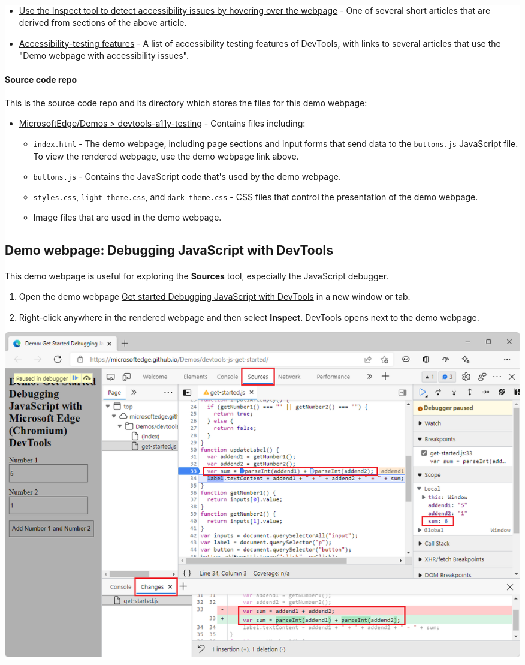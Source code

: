 * [Use the Inspect tool to detect accessibility issues by hovering over the webpage](../accessibility/test-inspect-tool.md) - One of several short articles that are derived from sections of the above article.

* [Accessibility-testing features](../accessibility/reference.md) - A list of accessibility testing features of DevTools, with links to several articles that use the "Demo webpage with accessibility issues".



#### Source code repo

This is the source code repo and its directory which stores the files for this demo webpage:

* [MicrosoftEdge/Demos > devtools-a11y-testing](https://github.com/MicrosoftEdge/Demos/tree/main/devtools-a11y-testing) - Contains files including:

   * `index.html` - The demo webpage, including page sections and input forms that send data to the `buttons.js` JavaScript file.  To view the rendered webpage, use the demo webpage link above.

   * `buttons.js` - Contains the JavaScript code that's used by the demo webpage.

   * `styles.css`, `light-theme.css`, and `dark-theme.css` - CSS files that control the presentation of the demo webpage.

   * Image files that are used in the demo webpage.



## Demo webpage: Debugging JavaScript with DevTools

This demo webpage is useful for exploring the **Sources** tool, especially the JavaScript debugger.

1. Open the demo webpage [Get started Debugging JavaScript with DevTools](https://MicrosoftEdge.github.io/Demos/devtools-js-get-started/) in a new window or tab.

1. Right-click anywhere in the rendered webpage and then select **Inspect**.  DevTools opens next to the demo webpage.

   

![The 'Get started Debugging JavaScript with DevTools' demo webpage](./sample-code-images/using-debug-js-demo-page.png)
